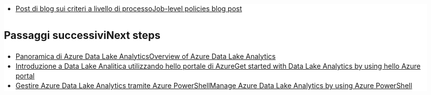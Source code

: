 * [<span data-ttu-id="0f976-285">Post di blog sui criteri a livello di processo</span><span class="sxs-lookup"><span data-stu-id="0f976-285">Job-level policies blog post</span></span>](https://blogs.msdn.microsoft.com/azuredatalake/2017/06/08/managing-your-azure-data-lake-analytics-compute-resources-job-level-policy/)

## <a name="next-steps"></a><span data-ttu-id="0f976-286">Passaggi successivi</span><span class="sxs-lookup"><span data-stu-id="0f976-286">Next steps</span></span>

* [<span data-ttu-id="0f976-287">Panoramica di Azure Data Lake Analytics</span><span class="sxs-lookup"><span data-stu-id="0f976-287">Overview of Azure Data Lake Analytics</span></span>](data-lake-analytics-overview.md)
* [<span data-ttu-id="0f976-288">Introduzione a Data Lake Analitica utilizzando hello portale di Azure</span><span class="sxs-lookup"><span data-stu-id="0f976-288">Get started with Data Lake Analytics by using hello Azure portal</span></span>](data-lake-analytics-get-started-portal.md)
* [<span data-ttu-id="0f976-289">Gestire Azure Data Lake Analytics tramite Azure PowerShell</span><span class="sxs-lookup"><span data-stu-id="0f976-289">Manage Azure Data Lake Analytics by using Azure PowerShell</span></span>](data-lake-analytics-manage-use-powershell.md)

